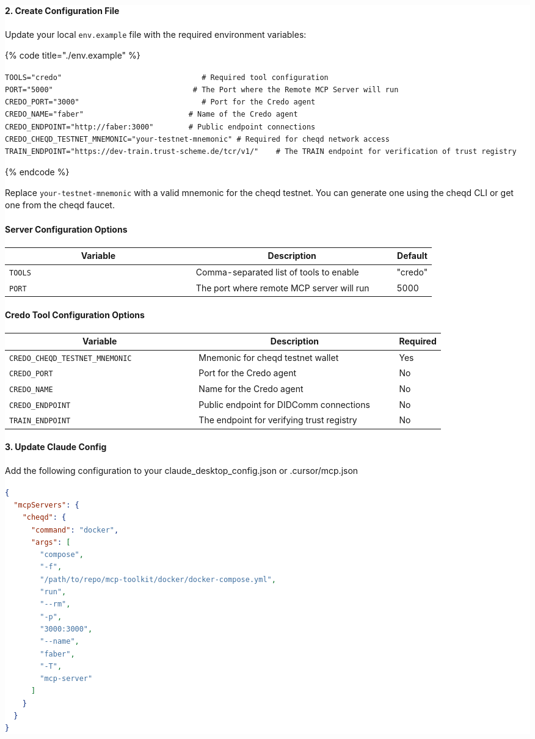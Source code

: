 #### 2. Create Configuration File

Update your local `env.example` file with the required environment variables:

{% code title="./env.example" %}
```env
TOOLS="credo"                                # Required tool configuration
PORT="5000"                                # The Port where the Remote MCP Server will run
CREDO_PORT="3000"                            # Port for the Credo agent
CREDO_NAME="faber"                        # Name of the Credo agent
CREDO_ENDPOINT="http://faber:3000"        # Public endpoint connections
CREDO_CHEQD_TESTNET_MNEMONIC="your-testnet-mnemonic" # Required for cheqd network access
TRAIN_ENDPOINT="https://dev-train.trust-scheme.de/tcr/v1/"    # The TRAIN endpoint for verification of trust registry 
```
{% endcode %}

Replace `your-testnet-mnemonic` with a valid mnemonic for the cheqd testnet. You can generate one using the cheqd CLI or get one from the cheqd faucet.

#### Server Configuration Options

<table><thead><tr><th width="291.85546875">Variable</th><th width="314.66796875">Description</th><th>Default</th></tr></thead><tbody><tr><td><code>TOOLS</code></td><td>Comma-separated list of tools to enable</td><td>"credo"</td></tr><tr><td><code>PORT</code></td><td>The port where remote MCP server will run</td><td>5000</td></tr></tbody></table>

#### Credo Tool Configuration Options

<table><thead><tr><th width="296.36328125">Variable</th><th width="314.140625">Description</th><th>Required</th></tr></thead><tbody><tr><td><code>CREDO_CHEQD_TESTNET_MNEMONIC</code></td><td>Mnemonic for cheqd testnet wallet</td><td>Yes</td></tr><tr><td><code>CREDO_PORT</code></td><td>Port for the Credo agent</td><td>No</td></tr><tr><td><code>CREDO_NAME</code></td><td>Name for the Credo agent</td><td>No</td></tr><tr><td><code>CREDO_ENDPOINT</code></td><td>Public endpoint for DIDComm connections</td><td>No</td></tr><tr><td><code>TRAIN_ENDPOINT</code></td><td>The endpoint for verifying trust registry</td><td>No</td></tr></tbody></table>

#### 3. Update Claude Config

Add the following configuration to your claude\_desktop\_config.json or .cursor/mcp.json

```json
{
  "mcpServers": {
    "cheqd": {
      "command": "docker",
      "args": [
        "compose",
        "-f",
        "/path/to/repo/mcp-toolkit/docker/docker-compose.yml",
        "run",
        "--rm",
        "-p", 
        "3000:3000",
        "--name",
        "faber",
        "-T",
        "mcp-server"
      ]
    }
  }
}
```
